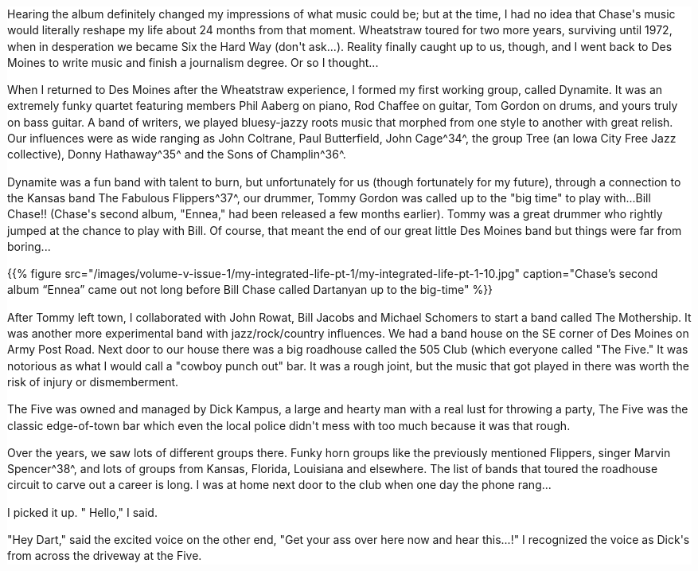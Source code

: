 Hearing the album definitely changed my impressions of what music could
be; but at the time, I had no idea that Chase's music would literally
reshape my life about 24 months from that moment. Wheatstraw toured for
two more years, surviving until 1972, when in desperation we became Six
the Hard Way (don't ask\...). Reality finally caught up to us, though,
and I went back to Des Moines to write music and finish a journalism
degree. Or so I thought...

When I returned to Des Moines after the Wheatstraw experience, I formed
my first working group, called Dynamite. It was an extremely funky
quartet featuring members Phil Aaberg on piano, Rod Chaffee on guitar,
Tom Gordon on drums, and yours truly on bass guitar. A band of writers,
we played bluesy-jazzy roots music that morphed from one style to
another with great relish. Our influences were as wide ranging as John
Coltrane, Paul Butterfield, John Cage^34^, the group Tree (an Iowa City
Free Jazz collective), Donny Hathaway^35^ and the Sons of Champlin^36^.

Dynamite was a fun band with talent to burn, but unfortunately for us
(though fortunately for my future), through a connection to the Kansas
band The Fabulous Flippers^37^, our drummer, Tommy Gordon was called up
to the "big time" to play with...Bill Chase!! (Chase's second album,
"Ennea," had been released a few months earlier). Tommy was a great
drummer who rightly jumped at the chance to play with Bill. Of course,
that meant the end of our great little Des Moines band but things were
far from boring...

{{% figure src="/images/volume-v-issue-1/my-integrated-life-pt-1/my-integrated-life-pt-1-10.jpg" caption="Chase’s second album “Ennea” came out not long before Bill Chase called Dartanyan up to the big-time" %}}

After Tommy left town, I collaborated with John Rowat, Bill Jacobs and
Michael Schomers to start a band called The Mothership. It was another
more experimental band with jazz/rock/country influences. We had a band
house on the SE corner of Des Moines on Army Post Road. Next door to our
house there was a big roadhouse called the 505 Club (which everyone
called "The Five." It was notorious as what I would call a "cowboy punch
out" bar. It was a rough joint, but the music that got played in there
was worth the risk of injury or dismemberment.

The Five was owned and managed by Dick Kampus, a large and hearty man
with a real lust for throwing a party, The Five was the classic
edge-of-town bar which even the local police didn't mess with too much
because it was that rough.

Over the years, we saw lots of different groups there. Funky horn groups
like the previously mentioned Flippers, singer Marvin Spencer^38^, and
lots of groups from Kansas, Florida, Louisiana and elsewhere. The list
of bands that toured the roadhouse circuit to carve out a career is
long. I was at home next door to the club when one day the phone
rang...

I picked it up. " Hello," I said.

"Hey Dart," said the excited voice on the other end, "Get your ass over
here now and hear this\...!" I recognized the voice as Dick's from
across the driveway at the Five.
